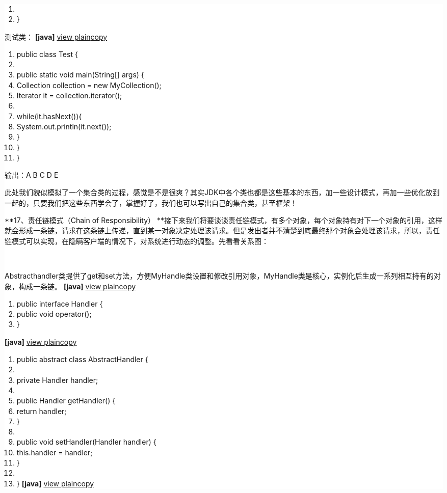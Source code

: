 1.
1. }

测试类：
**[java]** [view plain](http://blog.csdn.net/zhangerqing/article/details/8243942 "view plain")[copy](http://blog.csdn.net/zhangerqing/article/details/8243942 "copy")

1. public class Test {
1.
1. public static void main(String[] args) {
1. Collection collection = new MyCollection();
1. Iterator it = collection.iterator();
1.
1. while(it.hasNext()){
1. System.out.println(it.next());
1. }
1. }
1. }

输出：A B C D E

此处我们貌似模拟了一个集合类的过程，感觉是不是很爽？其实JDK中各个类也都是这些基本的东西，加一些设计模式，再加一些优化放到一起的，只要我们把这些东西学会了，掌握好了，我们也可以写出自己的集合类，甚至框架！

**17、责任链模式（Chain of Responsibility）
**接下来我们将要谈谈责任链模式，有多个对象，每个对象持有对下一个对象的引用，这样就会形成一条链，请求在这条链上传递，直到某一对象决定处理该请求。但是发出者并不清楚到底最终那个对象会处理该请求，所以，责任链模式可以实现，在隐瞒客户端的情况下，对系统进行动态的调整。先看看关系图：

![]()

Abstracthandler类提供了get和set方法，方便MyHandle类设置和修改引用对象，MyHandle类是核心，实例化后生成一系列相互持有的对象，构成一条链。
**[java]** [view plain](http://blog.csdn.net/zhangerqing/article/details/8243942 "view plain")[copy](http://blog.csdn.net/zhangerqing/article/details/8243942 "copy")

1. public interface Handler {
1. public void operator();
1. }

**[java]** [view plain](http://blog.csdn.net/zhangerqing/article/details/8243942 "view plain")[copy](http://blog.csdn.net/zhangerqing/article/details/8243942 "copy")

1. public abstract class AbstractHandler {
1.
1. private Handler handler;
1.
1. public Handler getHandler() {
1. return handler;
1. }
1.
1. public void setHandler(Handler handler) {
1. this.handler = handler;
1. }
1.
1. }
**[java]** [view plain](http://blog.csdn.net/zhangerqing/article/details/8243942 "view plain")[copy](http://blog.csdn.net/zhangerqing/article/details/8243942 "copy")
